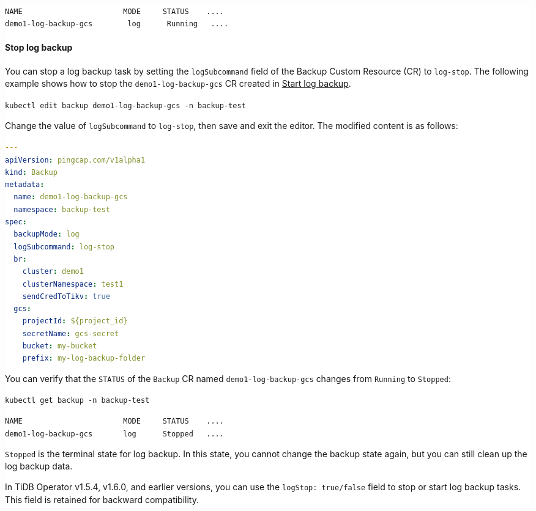```
NAME                       MODE     STATUS    ....
demo1-log-backup-gcs        log      Running   ....
```

#### Stop log backup

You can stop a log backup task by setting the `logSubcommand` field of the Backup Custom Resource (CR) to `log-stop`. The following example shows how to stop the `demo1-log-backup-gcs` CR created in [Start log backup](#start-log-backup).

```shell
kubectl edit backup demo1-log-backup-gcs -n backup-test
```

Change the value of `logSubcommand` to `log-stop`, then save and exit the editor. The modified content is as follows:

```yaml
---
apiVersion: pingcap.com/v1alpha1
kind: Backup
metadata:
  name: demo1-log-backup-gcs
  namespace: backup-test
spec:
  backupMode: log
  logSubcommand: log-stop
  br:
    cluster: demo1
    clusterNamespace: test1
    sendCredToTikv: true
  gcs:
    projectId: ${project_id}
    secretName: gcs-secret
    bucket: my-bucket
    prefix: my-log-backup-folder
```

You can verify that the `STATUS` of the `Backup` CR named `demo1-log-backup-gcs` changes from `Running` to `Stopped`:

```shell
kubectl get backup -n backup-test
```

```
NAME                       MODE     STATUS    ....
demo1-log-backup-gcs       log      Stopped   ....
```

<Tip>

`Stopped` is the terminal state for log backup. In this state, you cannot change the backup state again, but you can still clean up the log backup data.

In TiDB Operator v1.5.4, v1.6.0, and earlier versions, you can use the `logStop: true/false` field to stop or start log backup tasks. This field is retained for backward compatibility.
